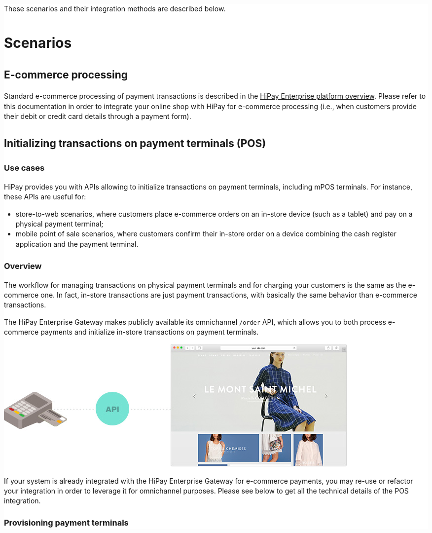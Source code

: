 These scenarios and their integration methods are described below.

# Scenarios

## E-commerce processing

Standard e-commerce processing of payment transactions is described in the [HiPay Enterprise platform overview](/getting-started/platform-hipay-enterprise/overview/). Please refer to this documentation in order to integrate your online shop with HiPay for e-commerce processing (i.e., when customers provide their debit or credit card details through a payment form).

## Initializing transactions on payment terminals (POS)

### Use cases

HiPay provides you with APIs allowing to initialize transactions on payment terminals, including mPOS terminals. For instance, these APIs are useful for:

- store-to-web scenarios, where customers place e-commerce orders on an in-store device (such as a tablet) and pay on a physical payment terminal;
- mobile point of sale scenarios, where customers confirm their in-store order on a device combining the cash register application and the payment terminal.

### Overview

The workflow for managing transactions on physical payment terminals and for charging your customers is the same as the e-commerce one. In fact, in-store transactions are just payment transactions, with basically the same behavior than e-commerce transactions.

The HiPay Enterprise Gateway makes publicly available its omnichannel `/order` API, which allows you to both process e-commerce payments and initialize in-store transactions on payment terminals.

![Omnichannel API](images/omnichannel-pos-api.jpg)

If your system is already integrated with the HiPay Enterprise Gateway for e-commerce payments, you may re-use or refactor your integration in order to leverage it for omnichannel purposes. Please see below to get all the technical details of the POS integration.

### Provisioning payment terminals
